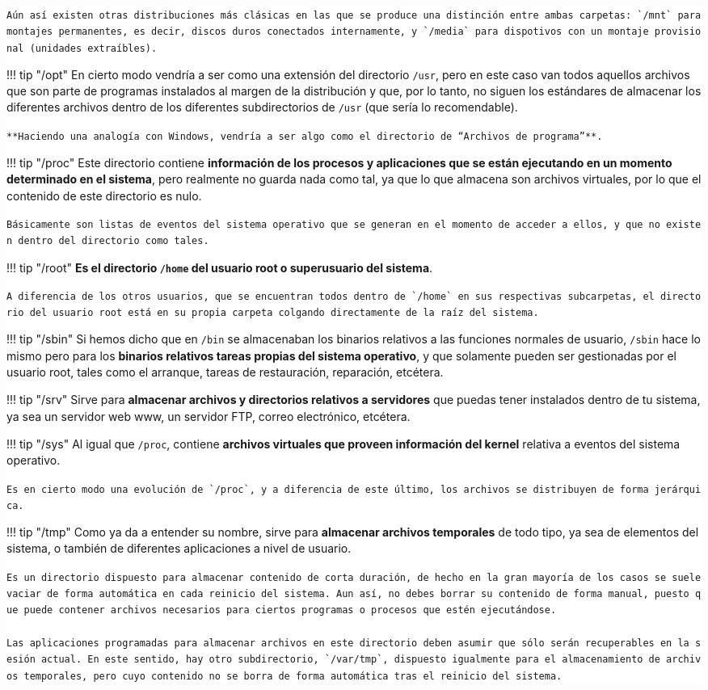    Aún así existen otras distribuciones más clásicas en las que se produce una distinción entre ambas carpetas: `/mnt` para montajes permanentes, es decir, discos duros conectados internamente, y `/media` para dispotivos con un montaje provisional (unidades extraíbles).

!!! tip "/opt"
    En cierto modo vendría a ser como una extensión del directorio `/usr`, pero en este caso van todos aquellos archivos que son parte de programas instalados al margen de la distribución y que, por lo tanto, no siguen los estándares de almacenar los diferentes archivos dentro de los diferentes subdirectorios de `/usr` (que sería lo recomendable).
    
    **Haciendo una analogía con Windows, vendría a ser algo como el directorio de “Archivos de programa”**.

!!! tip "/proc"
    Este directorio contiene **información de los procesos y aplicaciones que se están ejecutando en un momento determinado en el sistema**, pero realmente no guarda nada como tal, ya que lo que almacena son archivos virtuales, por lo que el contenido de este directorio es nulo. 
    
    Básicamente son listas de eventos del sistema operativo que se generan en el momento de acceder a ellos, y que no existen dentro del directorio como tales.

!!! tip "/root"
    **Es el directorio `/home` del usuario root o superusuario del sistema**. 
    
    A diferencia de los otros usuarios, que se encuentran todos dentro de `/home` en sus respectivas subcarpetas, el directorio del usuario root está en su propia carpeta colgando directamente de la raíz del sistema.

!!! tip "/sbin"
    Si hemos dicho que en `/bin` se almacenaban los binarios relativos a las funciones normales de usuario, `/sbin` hace lo mismo pero para los **binarios relativos tareas propias del sistema operativo**, y que solamente pueden ser gestionadas por el usuario root, tales como el arranque, tareas de restauración, reparación, etcétera.

!!! tip "/srv"
    Sirve para **almacenar archivos y directorios relativos a servidores** que puedas tener instalados dentro de tu sistema, ya sea un servidor web www, un servidor FTP, correo electrónico, etcétera.

!!! tip "/sys"
    Al igual que `/proc`, contiene **archivos virtuales que proveen información del kernel** relativa a eventos del sistema operativo. 
    
    Es en cierto modo una evolución de `/proc`, y a diferencia de este último, los archivos se distribuyen de forma jerárquica.

!!! tip "/tmp"
    Como ya da a entender su nombre, sirve para **almacenar archivos temporales** de todo tipo, ya sea de elementos del sistema, o también de diferentes aplicaciones a nivel de usuario.
    
    Es un directorio dispuesto para almacenar contenido de corta duración, de hecho en la gran mayoría de los casos se suele vaciar de forma automática en cada reinicio del sistema. Aun así, no debes borrar su contenido de forma manual, puesto que puede contener archivos necesarios para ciertos programas o procesos que estén ejecutándose.
    
    Las aplicaciones programadas para almacenar archivos en este directorio deben asumir que sólo serán recuperables en la sesión actual. En este sentido, hay otro subdirectorio, `/var/tmp`, dispuesto igualmente para el almacenamiento de archivos temporales, pero cuyo contenido no se borra de forma automática tras el reinicio del sistema.
